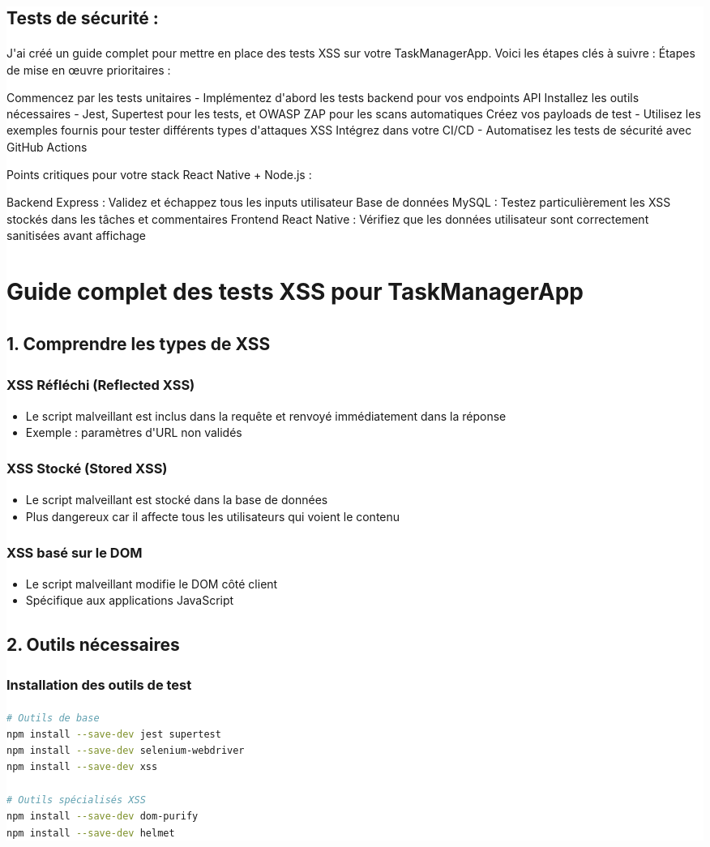 Tests de sécurité :
-------------------

J'ai créé un guide complet pour mettre en place des tests XSS sur votre TaskManagerApp. Voici les étapes clés à suivre :
Étapes de mise en œuvre prioritaires :

Commencez par les tests unitaires - Implémentez d'abord les tests backend pour vos endpoints API
Installez les outils nécessaires - Jest, Supertest pour les tests, et OWASP ZAP pour les scans automatiques
Créez vos payloads de test - Utilisez les exemples fournis pour tester différents types d'attaques XSS
Intégrez dans votre CI/CD - Automatisez les tests de sécurité avec GitHub Actions

Points critiques pour votre stack React Native + Node.js :

Backend Express : Validez et échappez tous les inputs utilisateur
Base de données MySQL : Testez particulièrement les XSS stockés dans les tâches et commentaires
Frontend React Native : Vérifiez que les données utilisateur sont correctement sanitisées avant affichage

# Guide complet des tests XSS pour TaskManagerApp

## 1. Comprendre les types de XSS

### XSS Réfléchi (Reflected XSS)
- Le script malveillant est inclus dans la requête et renvoyé immédiatement dans la réponse
- Exemple : paramètres d'URL non validés

### XSS Stocké (Stored XSS)
- Le script malveillant est stocké dans la base de données
- Plus dangereux car il affecte tous les utilisateurs qui voient le contenu

### XSS basé sur le DOM
- Le script malveillant modifie le DOM côté client
- Spécifique aux applications JavaScript

## 2. Outils nécessaires

### Installation des outils de test
```bash
# Outils de base
npm install --save-dev jest supertest
npm install --save-dev selenium-webdriver
npm install --save-dev xss

# Outils spécialisés XSS
npm install --save-dev dom-purify
npm install --save-dev helmet
```
